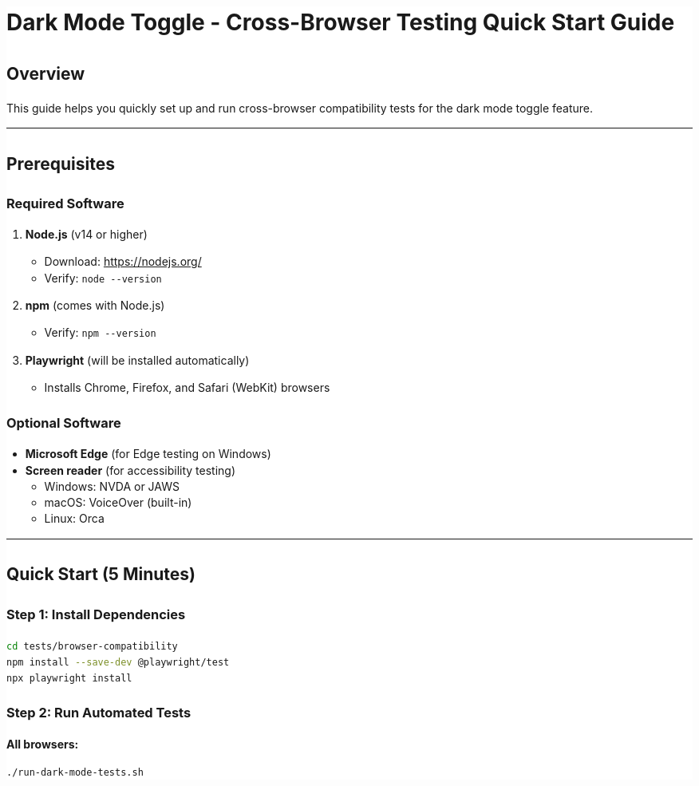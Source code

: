# Dark Mode Toggle - Cross-Browser Testing Quick Start Guide

## Overview

This guide helps you quickly set up and run cross-browser compatibility tests for the dark mode toggle feature.

---

## Prerequisites

### Required Software

1. **Node.js** (v14 or higher)
   - Download: https://nodejs.org/
   - Verify: `node --version`

2. **npm** (comes with Node.js)
   - Verify: `npm --version`

3. **Playwright** (will be installed automatically)
   - Installs Chrome, Firefox, and Safari (WebKit) browsers

### Optional Software

- **Microsoft Edge** (for Edge testing on Windows)
- **Screen reader** (for accessibility testing)
  - Windows: NVDA or JAWS
  - macOS: VoiceOver (built-in)
  - Linux: Orca

---

## Quick Start (5 Minutes)

### Step 1: Install Dependencies

```bash
cd tests/browser-compatibility
npm install --save-dev @playwright/test
npx playwright install
```

### Step 2: Run Automated Tests

**All browsers:**
```bash
./run-dark-mode-tests.sh
```
